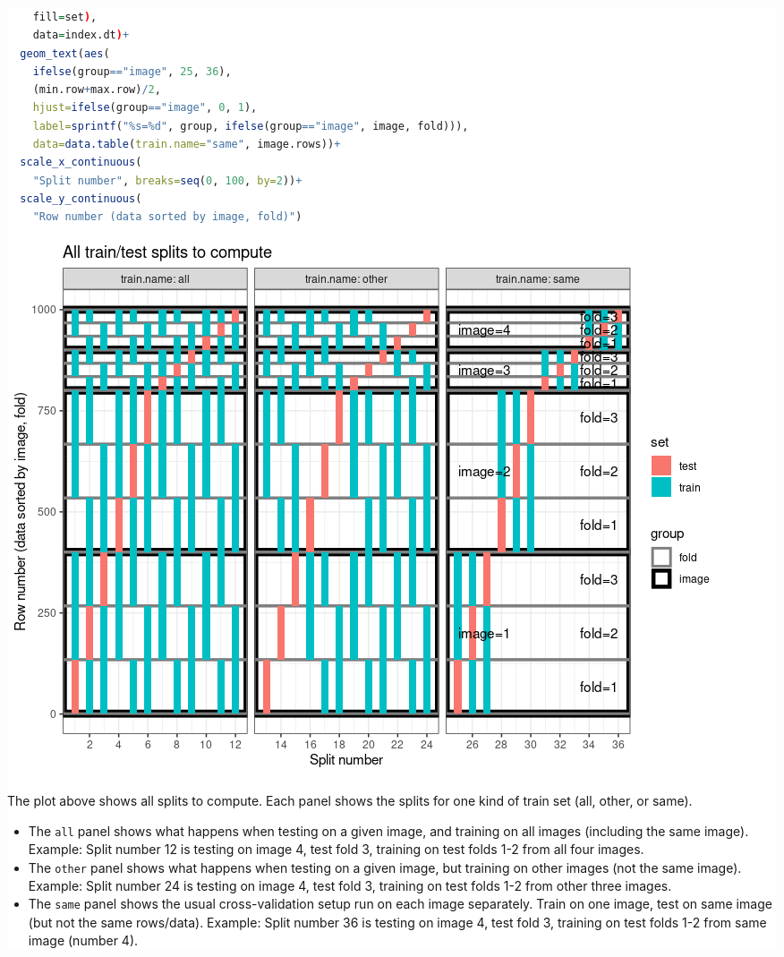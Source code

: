 ```r
    fill=set),
    data=index.dt)+
  geom_text(aes(
    ifelse(group=="image", 25, 36),
    (min.row+max.row)/2,
    hjust=ifelse(group=="image", 0, 1),
    label=sprintf("%s=%d", group, ifelse(group=="image", image, fold))),
    data=data.table(train.name="same", image.rows))+
  scale_x_continuous(
    "Split number", breaks=seq(0, 100, by=2))+
  scale_y_continuous(
    "Row number (data sorted by image, fold)")
```

![plot of chunk allSplitsDiagram](/assets/img/2023-11-29-R-gen-new-subsets/allSplitsDiagram-1.png)

The plot above shows all splits to compute. Each panel shows the splits for one kind of train set (all, other, or same). 

* The `all` panel shows what happens when testing on a given image, and training on all images (including the same image). Example: Split number 12 is testing on image 4, test fold 3, training on test folds 1-2 from all four images.
* The `other` panel shows what happens when testing on a given image, but training on other images (not the same image). Example: Split number 24 is testing on image 4, test fold 3, training on test folds 1-2 from other three images.
* The `same` panel shows the usual cross-validation setup run on each image separately. Train on one image, test on same image (but not the same rows/data). Example: Split number 36 is testing on image 4, test fold 3, training on test folds 1-2 from same image (number 4).

